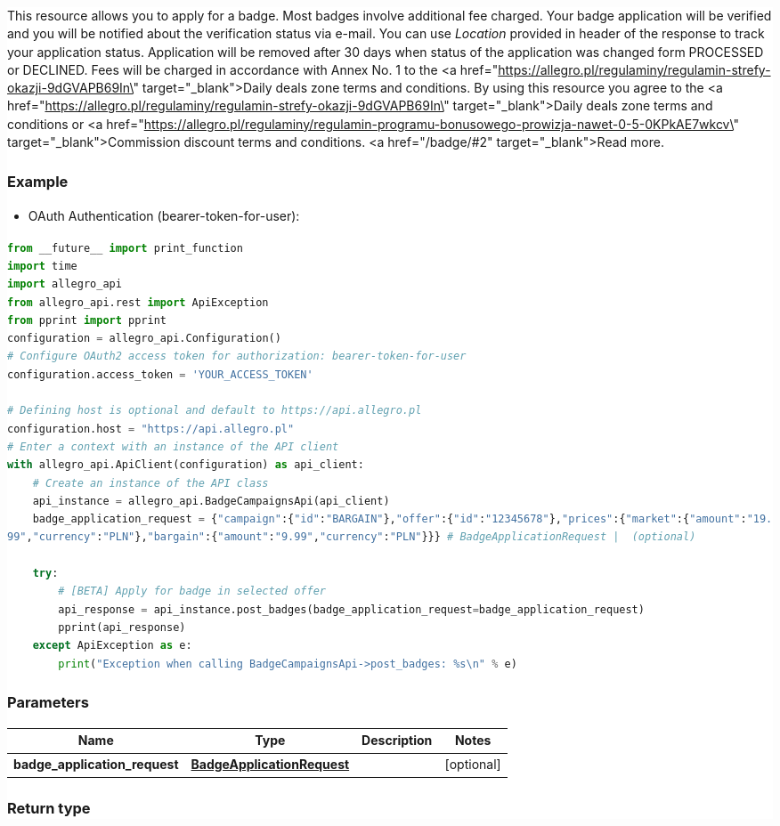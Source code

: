 This resource allows you to apply for a badge. Most badges involve additional fee charged. Your badge application will be verified and you will be notified about the verification status via e-mail. You can use *Location* provided in header of the response to track your application status. Application will be removed after 30 days when status of the application was changed form PROCESSED or DECLINED. Fees will be charged in accordance with Annex No. 1 to the   <a href=\"https://allegro.pl/regulaminy/regulamin-strefy-okazji-9dGVAPB69In\"     target=\"_blank\">Daily deals zone terms and conditions</a>.  By using this resource you agree to the   <a href=\"https://allegro.pl/regulaminy/regulamin-strefy-okazji-9dGVAPB69In\"     target=\"_blank\">Daily deals zone terms and conditions</a> or   <a href=\"https://allegro.pl/regulaminy/regulamin-programu-bonusowego-prowizja-nawet-0-5-0KPkAE7wkcv\"     target=\"_blank\">Commission discount terms and conditions</a>. <a href=\"/badge/#2\" target=\"_blank\">Read more</a>.

### Example

* OAuth Authentication (bearer-token-for-user):
```python
from __future__ import print_function
import time
import allegro_api
from allegro_api.rest import ApiException
from pprint import pprint
configuration = allegro_api.Configuration()
# Configure OAuth2 access token for authorization: bearer-token-for-user
configuration.access_token = 'YOUR_ACCESS_TOKEN'

# Defining host is optional and default to https://api.allegro.pl
configuration.host = "https://api.allegro.pl"
# Enter a context with an instance of the API client
with allegro_api.ApiClient(configuration) as api_client:
    # Create an instance of the API class
    api_instance = allegro_api.BadgeCampaignsApi(api_client)
    badge_application_request = {"campaign":{"id":"BARGAIN"},"offer":{"id":"12345678"},"prices":{"market":{"amount":"19.99","currency":"PLN"},"bargain":{"amount":"9.99","currency":"PLN"}}} # BadgeApplicationRequest |  (optional)

    try:
        # [BETA] Apply for badge in selected offer
        api_response = api_instance.post_badges(badge_application_request=badge_application_request)
        pprint(api_response)
    except ApiException as e:
        print("Exception when calling BadgeCampaignsApi->post_badges: %s\n" % e)
```

### Parameters

Name | Type | Description  | Notes
------------- | ------------- | ------------- | -------------
 **badge_application_request** | [**BadgeApplicationRequest**](BadgeApplicationRequest.md)|  | [optional] 

### Return type

